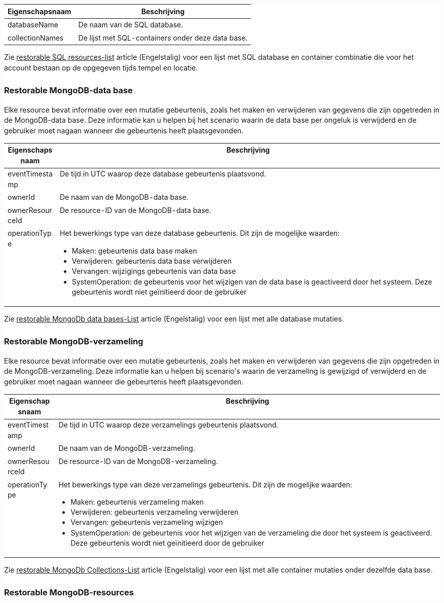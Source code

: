 |Eigenschapsnaam |Beschrijving  |
|---------|---------|
| databaseName  | De naam van de SQL database.
| collectionNames   | De lijst met SQL-containers onder deze data base.|

Zie [restorable SQL resources-list](/rest/api/cosmos-db-resource-provider/2020-06-01-preview/restorablesqlresources/list) article (Engelstalig) voor een lijst met SQL database en container combinatie die voor het account bestaan op de opgegeven tijds tempel en locatie.

### <a name="restorable-mongodb-database"></a>Restorable MongoDB-data base

Elke resource bevat informatie over een mutatie gebeurtenis, zoals het maken en verwijderen van gegevens die zijn opgetreden in de MongoDB-data base. Deze informatie kan u helpen bij het scenario waarin de data base per ongeluk is verwijderd en de gebruiker moet nagaan wanneer die gebeurtenis heeft plaatsgevonden.

|Eigenschapsnaam |Beschrijving  |
|---------|---------|
|eventTimestamp| De tijd in UTC waarop deze database gebeurtenis plaatsvond.|
| ownerId| De naam van de MongoDB-data base. |
| ownerResourceId   | De resource-ID van de MongoDB-data base. |
| operationType |   Het bewerkings type van deze database gebeurtenis. Dit zijn de mogelijke waarden:<br/><ul><li> Maken: gebeurtenis data base maken</li><li> Verwijderen: gebeurtenis data base verwijderen</li><li> Vervangen: wijzigings gebeurtenis van data base</li><li> SystemOperation: de gebeurtenis voor het wijzigen van de data base is geactiveerd door het systeem. Deze gebeurtenis wordt niet geïnitieerd door de gebruiker </li></ul> |

Zie [restorable MongoDb data bases-List](/rest/api/cosmos-db-resource-provider/2020-06-01-preview/restorablemongodbdatabases/list) article (Engelstalig) voor een lijst met alle database mutaties.

### <a name="restorable-mongodb-collection"></a>Restorable MongoDB-verzameling

Elke resource bevat informatie over een mutatie gebeurtenis, zoals het maken en verwijderen van gegevens die zijn opgetreden in de MongoDB-verzameling. Deze informatie kan u helpen bij scenario's waarin de verzameling is gewijzigd of verwijderd en de gebruiker moet nagaan wanneer die gebeurtenis heeft plaatsgevonden.

|Eigenschapsnaam |Beschrijving  |
|---------|---------|
| eventTimestamp |De tijd in UTC waarop deze verzamelings gebeurtenis plaatsvond. |
| ownerId| De naam van de MongoDB-verzameling. |
| ownerResourceId   | De resource-ID van de MongoDB-verzameling. |
| operationType |Het bewerkings type van deze verzamelings gebeurtenis. Dit zijn de mogelijke waarden:<br/><ul><li>Maken: gebeurtenis verzameling maken</li><li>Verwijderen: gebeurtenis verzameling verwijderen</li><li>Vervangen: gebeurtenis verzameling wijzigen</li><li>SystemOperation: de gebeurtenis voor het wijzigen van de verzameling die door het systeem is geactiveerd. Deze gebeurtenis wordt niet geïnitieerd door de gebruiker</li></ul> |

Zie [restorable MongoDb Collections-List](/rest/api/cosmos-db-resource-provider/2020-06-01-preview/restorablemongodbcollections/list) article (Engelstalig) voor een lijst met alle container mutaties onder dezelfde data base.

### <a name="restorable-mongodb-resources"></a>Restorable MongoDB-resources
